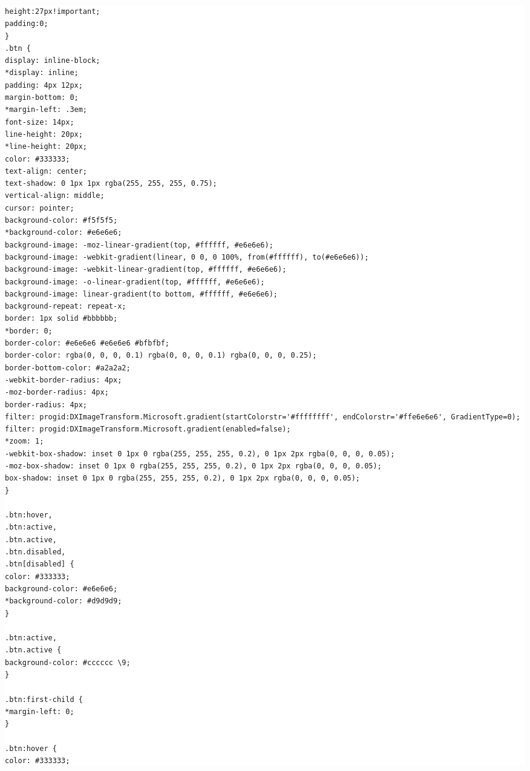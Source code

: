 ```
height:27px!important;
padding:0;
}
.btn {
display: inline-block;
*display: inline;
padding: 4px 12px;
margin-bottom: 0;
*margin-left: .3em;
font-size: 14px;
line-height: 20px;
*line-height: 20px;
color: #333333;
text-align: center;
text-shadow: 0 1px 1px rgba(255, 255, 255, 0.75);
vertical-align: middle;
cursor: pointer;
background-color: #f5f5f5;
*background-color: #e6e6e6;
background-image: -moz-linear-gradient(top, #ffffff, #e6e6e6);
background-image: -webkit-gradient(linear, 0 0, 0 100%, from(#ffffff), to(#e6e6e6));
background-image: -webkit-linear-gradient(top, #ffffff, #e6e6e6);
background-image: -o-linear-gradient(top, #ffffff, #e6e6e6);
background-image: linear-gradient(to bottom, #ffffff, #e6e6e6);
background-repeat: repeat-x;
border: 1px solid #bbbbbb;
*border: 0;
border-color: #e6e6e6 #e6e6e6 #bfbfbf;
border-color: rgba(0, 0, 0, 0.1) rgba(0, 0, 0, 0.1) rgba(0, 0, 0, 0.25);
border-bottom-color: #a2a2a2;
-webkit-border-radius: 4px;
-moz-border-radius: 4px;
border-radius: 4px;
filter: progid:DXImageTransform.Microsoft.gradient(startColorstr='#ffffffff', endColorstr='#ffe6e6e6', GradientType=0);
filter: progid:DXImageTransform.Microsoft.gradient(enabled=false);
*zoom: 1;
-webkit-box-shadow: inset 0 1px 0 rgba(255, 255, 255, 0.2), 0 1px 2px rgba(0, 0, 0, 0.05);
-moz-box-shadow: inset 0 1px 0 rgba(255, 255, 255, 0.2), 0 1px 2px rgba(0, 0, 0, 0.05);
box-shadow: inset 0 1px 0 rgba(255, 255, 255, 0.2), 0 1px 2px rgba(0, 0, 0, 0.05);
}

.btn:hover,
.btn:active,
.btn.active,
.btn.disabled,
.btn[disabled] {
color: #333333;
background-color: #e6e6e6;
*background-color: #d9d9d9;
}

.btn:active,
.btn.active {
background-color: #cccccc \9;
}

.btn:first-child {
*margin-left: 0;
}

.btn:hover {
color: #333333;
```